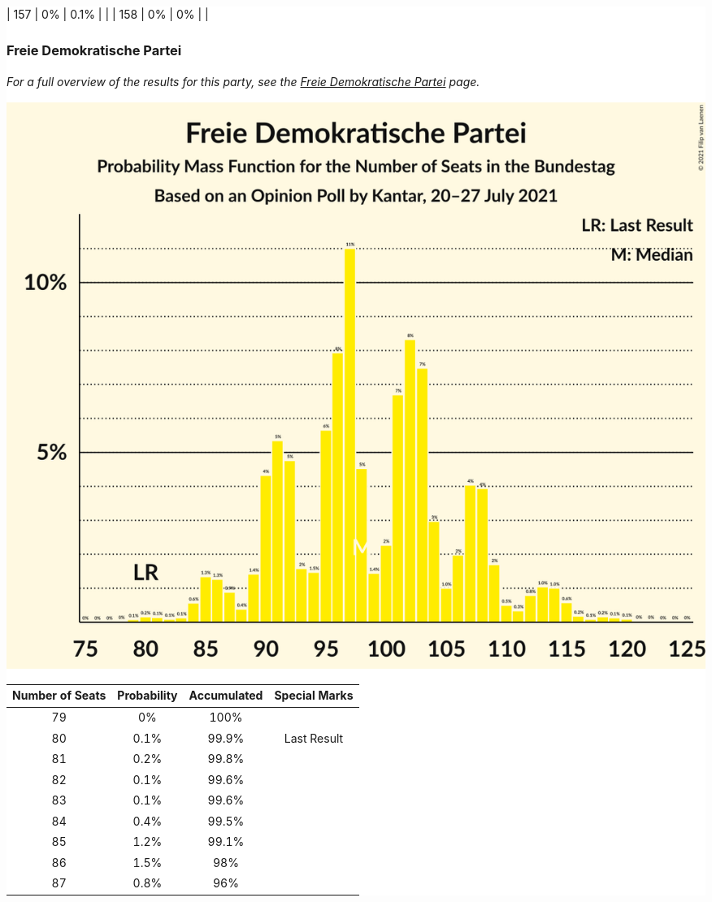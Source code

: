 | 157 | 0% | 0.1% |  |
| 158 | 0% | 0% |  |

### Freie Demokratische Partei

*For a full overview of the results for this party, see the [Freie Demokratische Partei](party-freiedemokratischepartei.html) page.*

![Graph with seats probability mass function not yet produced](2021-07-27-Kantar-seats-pmf-freiedemokratischepartei.png "Seats Probability Mass Function")

| Number of Seats | Probability | Accumulated | Special Marks |
|:---------------:|:-----------:|:-----------:|:-------------:|
| 79 | 0% | 100% |  |
| 80 | 0.1% | 99.9% | Last Result |
| 81 | 0.2% | 99.8% |  |
| 82 | 0.1% | 99.6% |  |
| 83 | 0.1% | 99.6% |  |
| 84 | 0.4% | 99.5% |  |
| 85 | 1.2% | 99.1% |  |
| 86 | 1.5% | 98% |  |
| 87 | 0.8% | 96% |  |